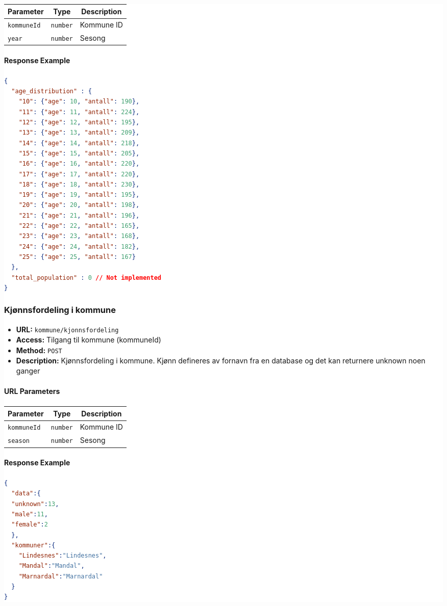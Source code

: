 | Parameter | Type   | Description                |
|-----------|--------|----------------------------|
| `kommuneId` | `number` | Kommune ID |
| `year`    | `number` | Sesong |

#### Response Example
```json
{
  "age_distribution" : {
    "10": {"age": 10, "antall": 190},
    "11": {"age": 11, "antall": 224},
    "12": {"age": 12, "antall": 195},
    "13": {"age": 13, "antall": 209},
    "14": {"age": 14, "antall": 218},
    "15": {"age": 15, "antall": 205},
    "16": {"age": 16, "antall": 220},
    "17": {"age": 17, "antall": 220},
    "18": {"age": 18, "antall": 230},
    "19": {"age": 19, "antall": 195},
    "20": {"age": 20, "antall": 198},
    "21": {"age": 21, "antall": 196},
    "22": {"age": 22, "antall": 165},
    "23": {"age": 23, "antall": 168},
    "24": {"age": 24, "antall": 182},
    "25": {"age": 25, "antall": 167}
  },
  "total_population" : 0 // Not implemented
}
```

### Kjønnsfordeling i kommune

- **URL:** `kommune/kjonnsfordeling`
- **Access:** Tilgang til kommune (kommuneId)
- **Method:** `POST`
- **Description:** Kjønnsfordeling i kommune. Kjønn defineres av fornavn fra en database og det kan returnere unknown noen ganger

#### URL Parameters

| Parameter | Type   | Description                |
|-----------|--------|----------------------------|
| `kommuneId` | `number` | Kommune ID |
| `season`    | `number` | Sesong |

#### Response Example
```json
{
  "data":{
  "unknown":13,
  "male":11,
  "female":2
  },
  "kommuner":{
    "Lindesnes":"Lindesnes",
    "Mandal":"Mandal",
    "Marnardal":"Marnardal"
  }
}
```
